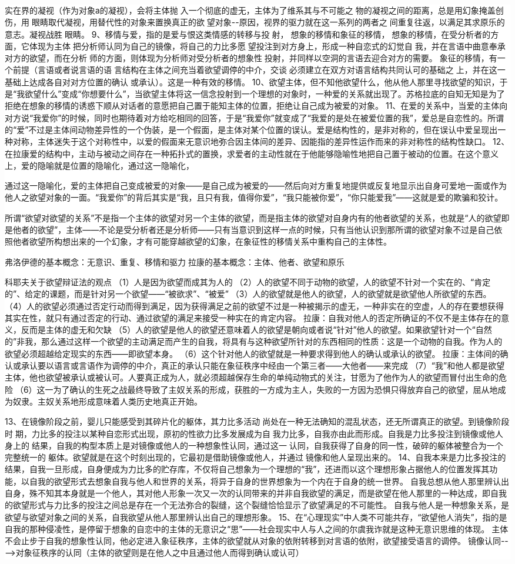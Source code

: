 实在界的凝视（作为对象a的凝视），会将主体抛
入一个彻底的虚无，主体为了维系其与不可能之
物的凝视之间的距离，总是用幻象掩盖创伤，用
眼睛取代凝视，用替代性的对象来置换真正的欲
望对象--原因，视界的驱力就在这一系列的两者之
间重复往返，以满足其求原乐的意志。凝视战胜
眼睛。
9、移情与爱，指的是爱与恨这类情感的转移与投
射，
想象的移情和象征的移情，
想象的移情，在受分析者的方面，它体现为主体
把分析师认同为自己的镜像，将自己的力比多愿
望投注到对方身上，形成一种自恋式的幻觉自
我，并在言语中曲意奉承对方的欲望，而在分析
师的方面，则体现为分析师对受分析者的想象性
投射，并同样以空洞的言语去迎合对方的需要。
象征的移情，有一个前提（言语或者说言语的语
言结构在主体之间充当着欲望调停的中介，交谈
必须建立在双方对语言结构共同认可的基础之
上，并在这一基础上达成各自对对方位置的确认
或承认）。这是一种有效的移情。
10、欲望主体，但不知他欲望什么，他从他人那里寻找欲望的知识，于是“我欲望什么”变成“你想要什么”，当欲望主体将这一信念投射到一个理想的对象时，一种爱的关系就出现了。苏格拉底的自知无知是为了拒绝在想象的移情的诱惑下顺从对话者的意愿把自己置于能知主体的位置，拒绝让自己成为被爱的对象。
11、在爱的关系中，当爱的主体向对方说“我爱你”的时候，同时也期待着对方给吃相同的回答，于是“我爱你”就变成了“我爱的是处在被爱位置的我”，爱总是自恋性的。所谓的“爱”不过是主体间动物差异性的一个伪装，是一个假面，是主体对某个位置的误认。爱是结构性的，是非对称的，但在误认中爱呈现出一种对称，主体迷失于这个对称性中，以爱的假面来无意识地弥合因主体间的差异、因能指的差异性运作而来的非对称性的结构性缺口。
12、在拉康爱的结构中，主动与被动之间存在一种拓扑式的置换，求爱者的主动性就在于他能够隐喻性地把自己置于被动的位置。在这个意义上，爱的隐喻就是位置的隐喻化，通过这一隐喻化，

通过这一隐喻化，爱的主体把自己变成被爱的对象——是自己成为被爱的——然后向对方重复地提供或反复地显示出自身可爱地一面或作为他人之欲望对象的一面。“我爱你”的背后其实是“我，且只有我，值得你爱”，“我只能被你爱”，“你只能爱我”——这就是爱的欺骗和狡计。

所谓“欲望对欲望的关系”不是指一个主体的欲望对另一个主体的欲望，而是指主体的欲望对自身内有的他者欲望的关系，也就是“人的欲望即是他者的欲望”，主体——不论是受分析者还是分析师——只有当意识到这样一点的时候，只有当他认识到那所谓的欲望对象不过是自己依照他者欲望所构想出来的一个幻象，才有可能穿越欲望的幻象，在象征性的移情关系中重构自己的主体性。

弗洛伊德的基本概念：无意识、重复、移情和驱力
拉康的基本概念：主体、他者、欲望和原乐

科耶夫关于欲望辩证法的观点
（1）人是因为欲望而成其为人的
（2）人的欲望不同于动物的欲望，人的欲望不针对一个实在的、“肯定的”、给定的课题，而是针对另一个欲望——“被欲求”、“被爱”
（3）人的欲望就是他人的欲望，人的欲望就是欲望他人所欲望的东西。
（4）人的欲望必须通过否定行动而得到满足，因为获得满足之前的欲望不过是一种被揭示的虚无，一种非实在的空虚，人的存在要想获得其实在性，就只有通过否定的行动、通过欲望的满足来接受一种实在的肯定内容。  拉康：自我对他人的否定所确证的不仅不是主体存在的意义，反而是主体的虚无和欠缺
（5）人的欲望是他人的欲望还意味着人的欲望是朝向或者说“针对”他人的欲望。如果欲望针对一个“自然的”非我，那么通过这样一个欲望的主动满足而产生的自我，将具有与这种欲望所针对的东西相同的性质：这是一个动物的自我。作为人的欲望必须超越给定现实的东西——即欲望本身。
（6）这个针对他人的欲望就是一种要求得到他人的确认或承认的欲望。  拉康：主体间的确认或承认要以语言或言语作为调停的中介，真正的承认只能在象征秩序中经由一个第三者——大他者——来完成
（7）“我”和他人都是欲望主体，他也欲望被承认或被认可。人要真正成为人，就必须超越保存生命的单纯动物式的关注，甘愿为了他作为人的欲望而冒付出生命的危险
（6）这一为了确认的生死之战最终导致了主奴关系的形成，获胜的一方成为主人，失败的一方因为恐惧只得放弃自己的欲望，屈从地成为奴隶。主奴关系地形成意味着人类历史地真正开始。

13、在镜像阶段之前，婴儿只能感受到其碎片化的躯体，其力比多活动
尚处在一种无法确知的混乱状态，还无所谓真正的欲望。到镜像阶段时
期，力比多的投注以某种自恋形式出现，原初的性欲力比多发展成为自
我力比多，自我亦由此而形成。自我是力比多投注到镜像或他人身上的
结果，自我的构型本质上是对镜像或他人的一种想象性认同，通过这一
认同，自我获得了自身的同一性，破碎的躯体被整合为一个完整统一的
躯体。欲望就是在这个时刻出现的，它最初是借助镜像或他人，并通过
镜像和他人呈现出来的。
14、自我本来是力比多投注的结果，自我一旦形成，自身便成为力比多的贮存库，不仅将自己想象为一个理想的“我”，还进而以这个理想形象占据他人的位置发挥其功能，以自我的欲望形式去想象自我与他人和世界的关系，将异于自身的世界想象为一个内在于自身的统一世界。
自我总想从他人那里辨认出自身，殊不知其本身就是一个他人，其对他人形象一次又一次的认同带来的并非自我欲望的满足，而是欲望在他人那里的一种达成，即自我的欲望形式与力比多的投注之间总是存在一个无法弥合的裂缝，这个裂缝恰恰显示了欲望满足的不可能性。
自我与他人是一种想象关系，是欲望与欲望对象之间的关系，自我欲望从他人那里辨认出自己的理想形象。
15、在“心理现实”中人类不可能共存，“欲望他人消失”，指的是自我的那种侵凌性，是停留于想象的自恋中的主体的无意识之“思”——社会现实中人与人之间的尔虞我诈就是这种无意识思维的体现。
主体不会止步于自我的想象性认同，他必定进入象征秩序，主体的欲望就从对象的依附转移到对言语的依附，欲望接受语言的调停。
镜像认同---->对象征秩序的认同（主体的欲望则是在他人之中且通过他人而得到确认或认可）